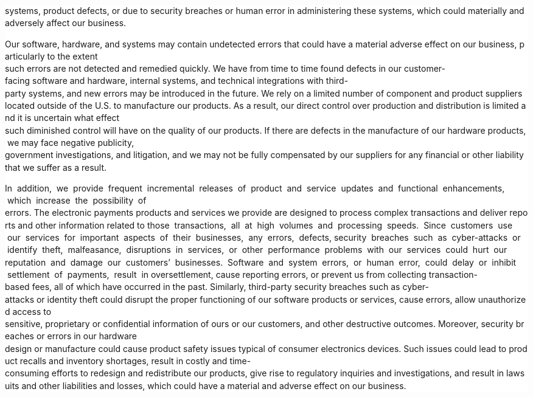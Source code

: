 systems,
product
defects,
or
due
to
security
breaches
or
human
error
in
administering
these
systems,
which
could
materially
and
adversely
affect
our
business.

Our software, hardware, and systems may contain undetected errors that could have a material adverse effect on our business, particularly to the extent
such errors are not detected and remedied quickly. We have from time to time found defects in our customer-facing software and hardware, internal systems, and
technical integrations with third-party systems, and new errors may be introduced in the future. We rely on a limited number of component and product suppliers
located outside of the U.S. to manufacture our products. As a result, our direct control over production and distribution is limited and it is uncertain what effect
such diminished control will have on the quality of our products. If there are defects in the manufacture of our hardware products, we may face negative publicity,
government investigations, and litigation, and we may not be fully compensated by our suppliers for any financial or other liability that we suffer as a result.

In  addition,  we  provide  frequent  incremental  releases  of  product  and  service  updates  and  functional  enhancements,  which  increase  the  possibility  of
errors. The electronic payments products and services we provide are designed to process complex transactions and deliver reports and other information related to
those  transactions,  all  at  high  volumes  and  processing  speeds.  Since  customers  use  our  services  for  important  aspects  of  their  businesses,  any  errors,  defects,
security  breaches  such  as  cyber-attacks  or  identify  theft,  malfeasance,  disruptions  in  services,  or  other  performance  problems  with  our  services  could  hurt  our
reputation  and  damage  our  customers’  businesses.  Software  and  system  errors,  or  human  error,  could  delay  or  inhibit  settlement  of  payments,  result  in
oversettlement, cause reporting errors, or prevent us from collecting transaction-based fees, all of which have occurred in the past. Similarly, third-party security
breaches such as cyber-attacks or identity theft could disrupt the proper functioning of our software products or services, cause errors, allow unauthorized access to
sensitive, proprietary or confidential information of ours or our customers, and other destructive outcomes. Moreover, security breaches or errors in our hardware
design or manufacture could cause product safety issues typical of consumer electronics devices. Such issues could lead to product recalls and inventory shortages,
result in costly and time-consuming efforts to redesign and redistribute our products, give rise to regulatory inquiries and investigations, and result in lawsuits and
other liabilities and losses, which could have a material and adverse effect on our business.
